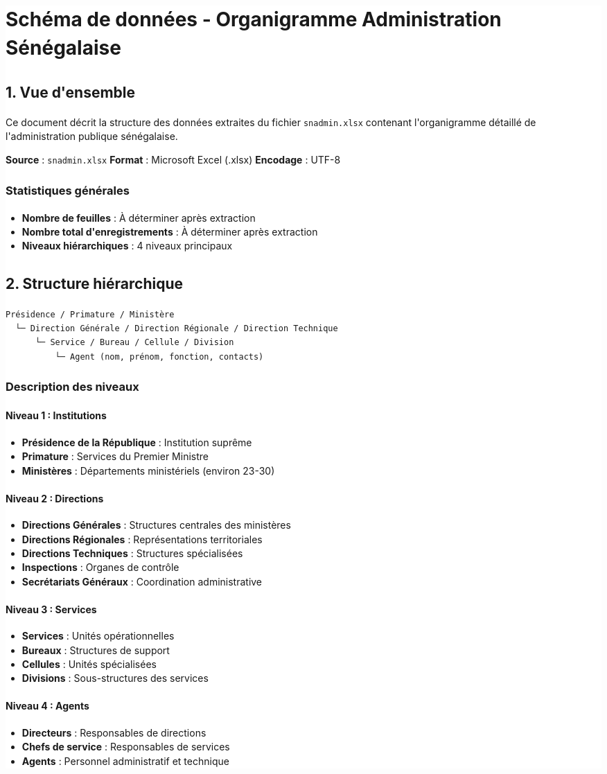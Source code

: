 # Schéma de données - Organigramme Administration Sénégalaise

## 1. Vue d'ensemble

Ce document décrit la structure des données extraites du fichier `snadmin.xlsx` contenant l'organigramme détaillé de l'administration publique sénégalaise.

**Source** : `snadmin.xlsx`
**Format** : Microsoft Excel (.xlsx)
**Encodage** : UTF-8

### Statistiques générales
- **Nombre de feuilles** : À déterminer après extraction
- **Nombre total d'enregistrements** : À déterminer après extraction
- **Niveaux hiérarchiques** : 4 niveaux principaux

## 2. Structure hiérarchique

```
Présidence / Primature / Ministère
  └─ Direction Générale / Direction Régionale / Direction Technique
      └─ Service / Bureau / Cellule / Division
          └─ Agent (nom, prénom, fonction, contacts)
```

### Description des niveaux

#### Niveau 1 : Institutions
- **Présidence de la République** : Institution suprême
- **Primature** : Services du Premier Ministre
- **Ministères** : Départements ministériels (environ 23-30)

#### Niveau 2 : Directions
- **Directions Générales** : Structures centrales des ministères
- **Directions Régionales** : Représentations territoriales
- **Directions Techniques** : Structures spécialisées
- **Inspections** : Organes de contrôle
- **Secrétariats Généraux** : Coordination administrative

#### Niveau 3 : Services
- **Services** : Unités opérationnelles
- **Bureaux** : Structures de support
- **Cellules** : Unités spécialisées
- **Divisions** : Sous-structures des services

#### Niveau 4 : Agents
- **Directeurs** : Responsables de directions
- **Chefs de service** : Responsables de services
- **Agents** : Personnel administratif et technique
